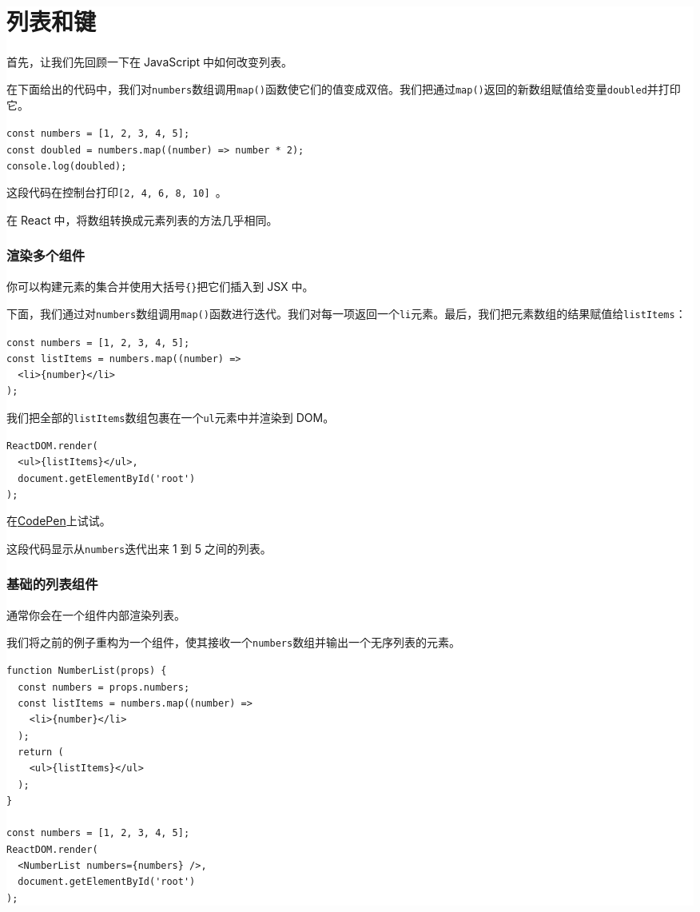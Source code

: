 # 列表和键

首先，让我们先回顾一下在 JavaScript 中如何改变列表。

在下面给出的代码中，我们对`numbers`数组调用`map()`函数使它们的值变成双倍。我们把通过`map()`返回的新数组赋值给变量`doubled`并打印它。

```
const numbers = [1, 2, 3, 4, 5];
const doubled = numbers.map((number) => number * 2);
console.log(doubled);
```

这段代码在控制台打印`[2, 4, 6, 8, 10] `。

在 React 中，将数组转换成元素列表的方法几乎相同。

### 渲染多个组件

你可以构建元素的集合并使用大括号`{}`把它们插入到 JSX 中。


下面，我们通过对`numbers`数组调用`map()`函数进行迭代。我们对每一项返回一个`li`元素。最后，我们把元素数组的结果赋值给`listItems`：

```
const numbers = [1, 2, 3, 4, 5];
const listItems = numbers.map((number) =>
  <li>{number}</li>
);
```

我们把全部的`listItems`数组包裹在一个`ul`元素中并渲染到 DOM。


```
ReactDOM.render(
  <ul>{listItems}</ul>,
  document.getElementById('root')
);
```

在[CodePen](https://codepen.io/gaearon/pen/GjPyQr?editors=0011)上试试。

这段代码显示从`numbers`迭代出来 1 到 5 之间的列表。

### 基础的列表组件

通常你会在一个组件内部渲染列表。

我们将之前的例子重构为一个组件，使其接收一个`numbers`数组并输出一个无序列表的元素。

```
function NumberList(props) {
  const numbers = props.numbers;
  const listItems = numbers.map((number) =>
    <li>{number}</li>
  );
  return (
    <ul>{listItems}</ul>
  );
}

const numbers = [1, 2, 3, 4, 5];
ReactDOM.render(
  <NumberList numbers={numbers} />,
  document.getElementById('root')
);
```
